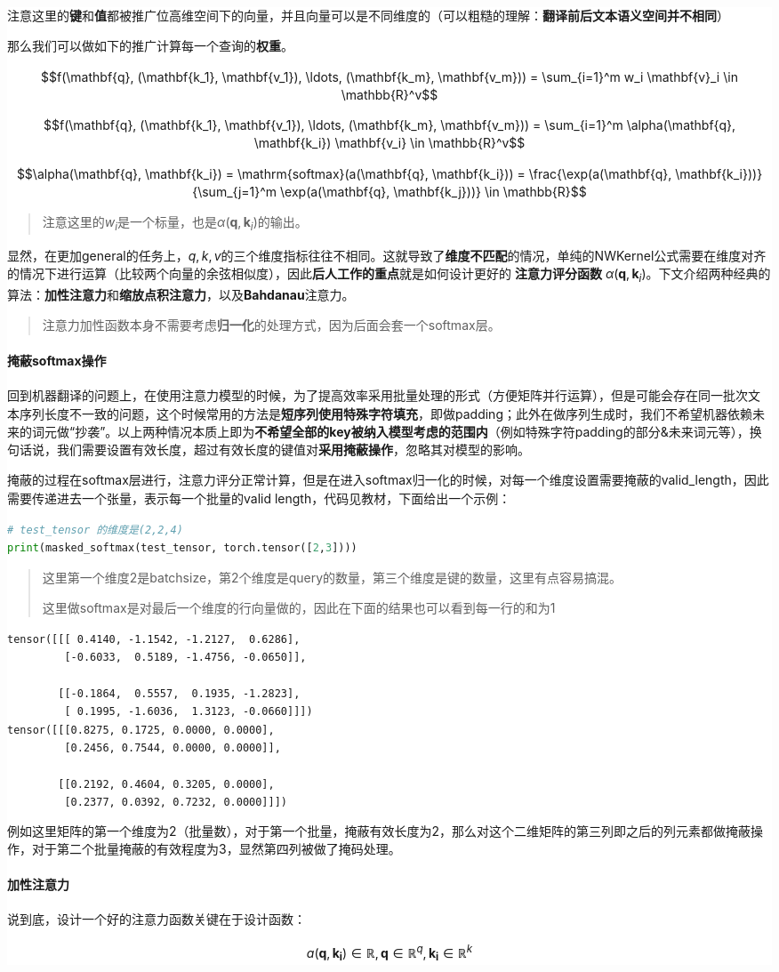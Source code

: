 注意这里的**键**和**值**都被推广位高维空间下的向量，并且向量可以是不同维度的（可以粗糙的理解：**翻译前后文本语义空间并不相同**）

那么我们可以做如下的推广计算每一个查询的**权重**。

$$f(\mathbf{q}, (\mathbf{k_1}, \mathbf{v_1}), \ldots, (\mathbf{k_m}, \mathbf{v_m})) = \sum_{i=1}^m w_i \mathbf{v}_i \in \mathbb{R}^v$$

$$f(\mathbf{q}, (\mathbf{k_1}, \mathbf{v_1}), \ldots, (\mathbf{k_m}, \mathbf{v_m})) = \sum_{i=1}^m \alpha(\mathbf{q}, \mathbf{k_i}) \mathbf{v_i} \in \mathbb{R}^v$$

$$\alpha(\mathbf{q}, \mathbf{k_i}) = \mathrm{softmax}(a(\mathbf{q}, \mathbf{k_i})) = \frac{\exp(a(\mathbf{q}, \mathbf{k_i}))}{\sum_{j=1}^m \exp(a(\mathbf{q}, \mathbf{k_j}))} \in \mathbb{R}$$

> 注意这里的$w_i$是一个标量，也是$\alpha(\mathbf{q}, \mathbf{k}_i)$的输出。

显然，在更加general的任务上，$q,k,v$的三个维度指标往往不相同。这就导致了**维度不匹配**的情况，单纯的NWKernel公式需要在维度对齐的情况下进行运算（比较两个向量的余弦相似度），因此**后人工作的重点**就是如何设计更好的 **注意力评分函数** $\alpha(\mathbf{q}, \mathbf{k}_i)$。下文介绍两种经典的算法：**加性注意力**和**缩放点积注意力**，以及**Bahdanau**注意力。

> 注意力加性函数本身不需要考虑**归一化**的处理方式，因为后面会套一个softmax层。

#### 掩蔽softmax操作

回到机器翻译的问题上，在使用注意力模型的时候，为了提高效率采用批量处理的形式（方便矩阵并行运算），但是可能会存在同一批次文本序列长度不一致的问题，这个时候常用的方法是**短序列使用特殊字符填充**，即做padding；此外在做序列生成时，我们不希望机器依赖未来的词元做“抄袭”。以上两种情况本质上即为**不希望全部的key被纳入模型考虑的范围内**（例如特殊字符padding的部分&未来词元等），换句话说，我们需要设置有效长度，超过有效长度的键值对**采用掩蔽操作**，忽略其对模型的影响。

掩蔽的过程在softmax层进行，注意力评分正常计算，但是在进入softmax归一化的时候，对每一个维度设置需要掩蔽的valid_length，因此需要传递进去一个张量，表示每一个批量的valid length，代码见教材，下面给出一个示例：

```python
# test_tensor 的维度是(2,2,4)
print(masked_softmax(test_tensor, torch.tensor([2,3])))
```

> 这里第一个维度2是batchsize，第2个维度是query的数量，第三个维度是键的数量，这里有点容易搞混。
>
> 这里做softmax是对最后一个维度的行向量做的，因此在下面的结果也可以看到每一行的和为1

```
tensor([[[ 0.4140, -1.1542, -1.2127,  0.6286],
         [-0.6033,  0.5189, -1.4756, -0.0650]],

        [[-0.1864,  0.5557,  0.1935, -1.2823],
         [ 0.1995, -1.6036,  1.3123, -0.0660]]])
tensor([[[0.8275, 0.1725, 0.0000, 0.0000],
         [0.2456, 0.7544, 0.0000, 0.0000]],

        [[0.2192, 0.4604, 0.3205, 0.0000],
         [0.2377, 0.0392, 0.7232, 0.0000]]])
```

例如这里矩阵的第一个维度为2（批量数），对于第一个批量，掩蔽有效长度为2，那么对这个二维矩阵的第三列即之后的列元素都做掩蔽操作，对于第二个批量掩蔽的有效程度为3，显然第四列被做了掩码处理。

#### 加性注意力

说到底，设计一个好的注意力函数关键在于设计函数：

$$a(\mathbf{q},\mathbf{k_i}) \in \mathbb{R}, \mathbf{q} \in \mathbb{R}^{q}, \mathbf{k_i} \in \mathbb{R}^{k}$$
